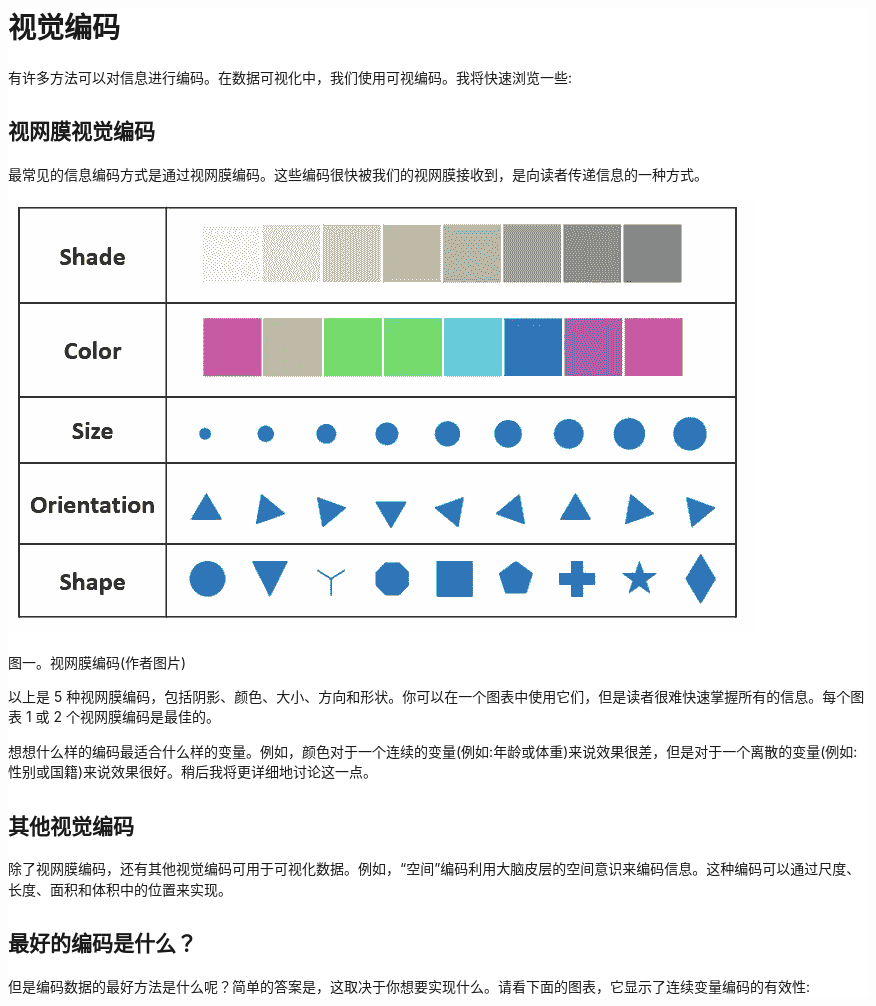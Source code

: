 # 视觉编码

有许多方法可以对信息进行编码。在数据可视化中，我们使用可视编码。我将快速浏览一些:

## 视网膜视觉编码

最常见的信息编码方式是通过视网膜编码。这些编码很快被我们的视网膜接收到，是向读者传递信息的一种方式。

![](img/354e32bac486a486e3c3ab1958fe048a.png)

图一。视网膜编码(作者图片)

以上是 5 种视网膜编码，包括阴影、颜色、大小、方向和形状。你可以在一个图表中使用它们，但是读者很难快速掌握所有的信息。每个图表 1 或 2 个视网膜编码是最佳的。

想想什么样的编码最适合什么样的变量。例如，颜色对于一个连续的变量(例如:年龄或体重)来说效果很差，但是对于一个离散的变量(例如:性别或国籍)来说效果很好。稍后我将更详细地讨论这一点。

## 其他视觉编码

除了视网膜编码，还有其他视觉编码可用于可视化数据。例如，“空间”编码利用大脑皮层的空间意识来编码信息。这种编码可以通过尺度、长度、面积和体积中的位置来实现。

## 最好的编码是什么？

但是编码数据的最好方法是什么呢？简单的答案是，这取决于你想要实现什么。请看下面的图表，它显示了连续变量编码的有效性:
